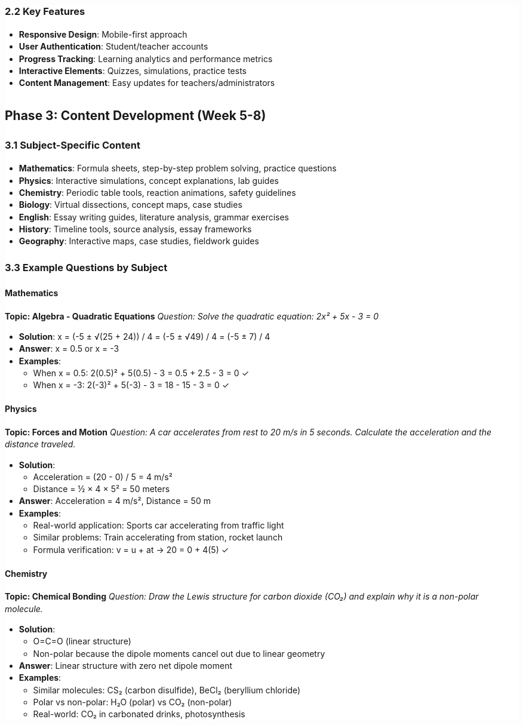 ### 2.2 Key Features
- **Responsive Design**: Mobile-first approach
- **User Authentication**: Student/teacher accounts
- **Progress Tracking**: Learning analytics and performance metrics
- **Interactive Elements**: Quizzes, simulations, practice tests
- **Content Management**: Easy updates for teachers/administrators

## Phase 3: Content Development (Week 5-8)

### 3.1 Subject-Specific Content
- **Mathematics**: Formula sheets, step-by-step problem solving, practice questions
- **Physics**: Interactive simulations, concept explanations, lab guides
- **Chemistry**: Periodic table tools, reaction animations, safety guidelines
- **Biology**: Virtual dissections, concept maps, case studies
- **English**: Essay writing guides, literature analysis, grammar exercises
- **History**: Timeline tools, source analysis, essay frameworks
- **Geography**: Interactive maps, case studies, fieldwork guides

### 3.3 Example Questions by Subject

#### Mathematics
**Topic: Algebra - Quadratic Equations**
*Question: Solve the quadratic equation: 2x² + 5x - 3 = 0*
- **Solution**: x = (-5 ± √(25 + 24)) / 4 = (-5 ± √49) / 4 = (-5 ± 7) / 4
- **Answer**: x = 0.5 or x = -3
- **Examples**: 
  - When x = 0.5: 2(0.5)² + 5(0.5) - 3 = 0.5 + 2.5 - 3 = 0 ✓
  - When x = -3: 2(-3)² + 5(-3) - 3 = 18 - 15 - 3 = 0 ✓

#### Physics
**Topic: Forces and Motion**
*Question: A car accelerates from rest to 20 m/s in 5 seconds. Calculate the acceleration and the distance traveled.*
- **Solution**: 
  - Acceleration = (20 - 0) / 5 = 4 m/s²
  - Distance = ½ × 4 × 5² = 50 meters
- **Answer**: Acceleration = 4 m/s², Distance = 50 m
- **Examples**: 
  - Real-world application: Sports car accelerating from traffic light
  - Similar problems: Train accelerating from station, rocket launch
  - Formula verification: v = u + at → 20 = 0 + 4(5) ✓

#### Chemistry
**Topic: Chemical Bonding**
*Question: Draw the Lewis structure for carbon dioxide (CO₂) and explain why it is a non-polar molecule.*
- **Solution**: 
  - O=C=O (linear structure)
  - Non-polar because the dipole moments cancel out due to linear geometry
- **Answer**: Linear structure with zero net dipole moment
- **Examples**: 
  - Similar molecules: CS₂ (carbon disulfide), BeCl₂ (beryllium chloride)
  - Polar vs non-polar: H₂O (polar) vs CO₂ (non-polar)
  - Real-world: CO₂ in carbonated drinks, photosynthesis
